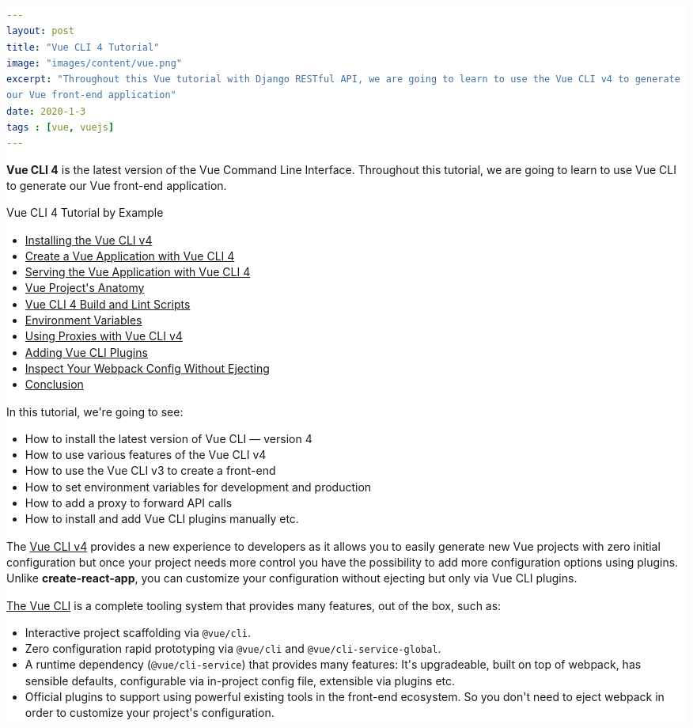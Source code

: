```yaml
---
layout: post
title: "Vue CLI 4 Tutorial"
image: "images/content/vue.png"
excerpt: "Throughout this Vue tutorial with Django RESTful API, we are going to learn to use the Vue CLI v4 to generate our Vue front-end application" 
date: 2020-1-3
tags : [vue, vuejs] 
---
```


**Vue CLI 4** is the latest version of the Vue Command Line Interface. Throughout this tutorial, we are going to learn to use Vue CLI to generate our Vue front-end application.

<div id="toc_container">
<p class="toc_title">Vue CLI 4 Tutorial by Example</p>
<ul class="toc_list">
<li><a href="#Installing_Vue_CLI_4">Installing the Vue CLI v4</a></li>
<li><a href="#Create_Vue_App_CLI">Create a Vue Application with Vue CLI 4</a></li> 
<li><a href="#Serve_Vue_App_CLI_4">Serving the Vue Application with Vue CLI 4</a></li>
<li><a href="#Vue_App_Project_Anatomy">Vue Project's Anatomy</a></li>
<li><a href="#Vue_CLI_Build_Lint_Scripts">Vue CLI 4 Build and Lint Scripts</a></li>
<li><a href="#Vue_CLI_Environment_Variables">Environment Variables</a></li>
<li><a href="#Vue_CLI_Proxy">Using Proxies with Vue CLI v4</a></li> 
<li><a href="#Vue_CLI_Plugins">Adding Vue CLI Plugins</a></li>
<li><a href="#Vue_CLI_Inspect_Webpack">Inspect Your Webpack Config Without Ejecting</a></li>
<li><a href="#Conclusion">Conclusion</a></li>
</ul>
</div>

In this tutorial, we're going to see:

- How to install the latest version of Vue CLI — version 4
- How to use various features of the Vue CLI v4
- How to use the Vue CLI v3 to create a front-end 
- How to set environment variables for development and production 
- How to add a proxy to forward API calls
- How to install and add Vue CLI plugins manually etc. 

The [Vue CLI v4](https://github.com/vuejs/vue-cli) provides a new experience to developers as it allows you to easily generate new Vue projects with zero initial configuration but once your project needs more control you have the possibility to add more configuration options using plugins. Unlike **create-react-app**, you can customize your configuration without ejecting but only via Vue CLI plugins.  

[The Vue CLI](https://github.com/vuejs/vue-cli/blob/dev/docs/README.md) is a complete tooling system that provides many features, out of the box, such as:

- Interactive project scaffolding via `@vue/cli`.
- Zero configuration rapid prototyping via `@vue/cli` and `@vue/cli-service-global`.
- A runtime dependency (`@vue/cli-service`) that provides many features: It's upgradeable, built on top of webpack, has sensible defaults, configurable via in-project config file, extensible via plugins etc.
- Official plugins to support using powerful existing tools in the front-end ecosystem. So you don't need to eject webpack in order to customize your project's configuration.

